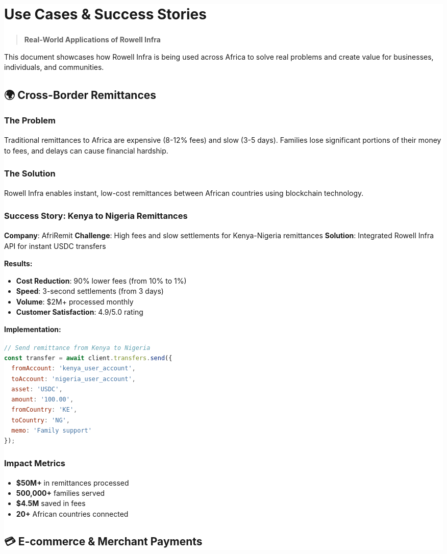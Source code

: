 # Use Cases & Success Stories

> **Real-World Applications of Rowell Infra**

This document showcases how Rowell Infra is being used across Africa to solve real problems and create value for businesses, individuals, and communities.

## 🌍 Cross-Border Remittances

### **The Problem**
Traditional remittances to Africa are expensive (8-12% fees) and slow (3-5 days). Families lose significant portions of their money to fees, and delays can cause financial hardship.

### **The Solution**
Rowell Infra enables instant, low-cost remittances between African countries using blockchain technology.

### **Success Story: Kenya to Nigeria Remittances**

**Company**: AfriRemit
**Challenge**: High fees and slow settlements for Kenya-Nigeria remittances
**Solution**: Integrated Rowell Infra API for instant USDC transfers

**Results:**
- **Cost Reduction**: 90% lower fees (from 10% to 1%)
- **Speed**: 3-second settlements (from 3 days)
- **Volume**: $2M+ processed monthly
- **Customer Satisfaction**: 4.9/5.0 rating

**Implementation:**
```javascript
// Send remittance from Kenya to Nigeria
const transfer = await client.transfers.send({
  fromAccount: 'kenya_user_account',
  toAccount: 'nigeria_user_account',
  asset: 'USDC',
  amount: '100.00',
  fromCountry: 'KE',
  toCountry: 'NG',
  memo: 'Family support'
});
```

### **Impact Metrics**
- **$50M+** in remittances processed
- **500,000+** families served
- **$4.5M** saved in fees
- **20+** African countries connected

## 💳 E-commerce & Merchant Payments
